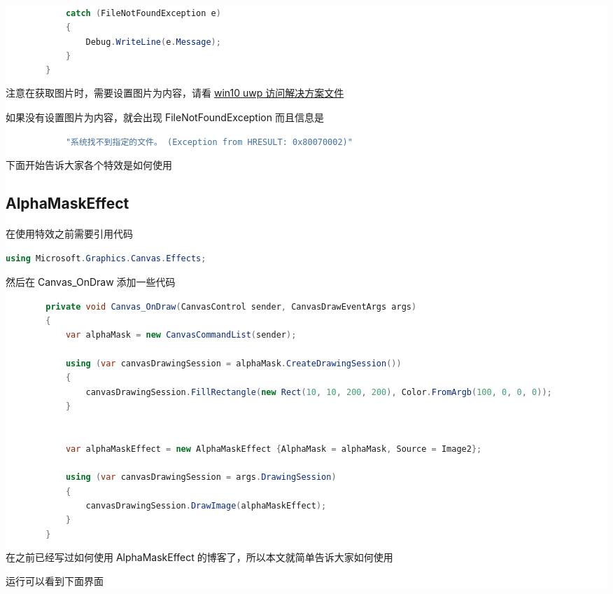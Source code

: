 ```csharp
            catch (FileNotFoundException e)
            {
                Debug.WriteLine(e.Message);
            }
        }
```

注意在获取图片时，需要设置图片为内容，请看 [win10 uwp 访问解决方案文件](https://lindexi.gitee.io/post/win10-uwp-%E8%AE%BF%E9%97%AE%E8%A7%A3%E5%86%B3%E6%96%B9%E6%A1%88%E6%96%87%E4%BB%B6.html )

如果没有设置图片为内容，就会出现 FileNotFoundException 而且信息是

```csharp
			"系统找不到指定的文件。 (Exception from HRESULT: 0x80070002)"

```

下面开始告诉大家各个特效是如何使用

## AlphaMaskEffect

在使用特效之前需要引用代码

```csharp
using Microsoft.Graphics.Canvas.Effects;

```

然后在 Canvas_OnDraw 添加一些代码

```csharp
        private void Canvas_OnDraw(CanvasControl sender, CanvasDrawEventArgs args)
        {
            var alphaMask = new CanvasCommandList(sender);

            using (var canvasDrawingSession = alphaMask.CreateDrawingSession())
            {
                canvasDrawingSession.FillRectangle(new Rect(10, 10, 200, 200), Color.FromArgb(100, 0, 0, 0));
            }


            var alphaMaskEffect = new AlphaMaskEffect {AlphaMask = alphaMask, Source = Image2};

            using (var canvasDrawingSession = args.DrawingSession)
            {
                canvasDrawingSession.DrawImage(alphaMaskEffect);
            }
        }

```

在之前已经写过如何使用 AlphaMaskEffect 的博客了，所以本文就简单告诉大家如何使用

运行可以看到下面界面
